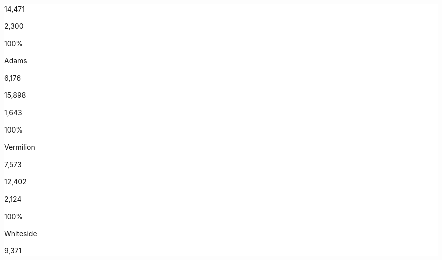 14,471

</div>

<div>

2,300

</div>

100<span class="eln-percent-sign">%</span>

Adams

<div>

6,176

</div>

<div class="eln-text-color eln-republican">

15,898

</div>

<div>

1,643

</div>

100<span class="eln-percent-sign">%</span>

Vermilion

<div>

7,573

</div>

<div class="eln-text-color eln-republican">

12,402

</div>

<div>

2,124

</div>

100<span class="eln-percent-sign">%</span>

Whiteside

<div>

9,371

</div>

<div class="eln-text-color eln-republican">
